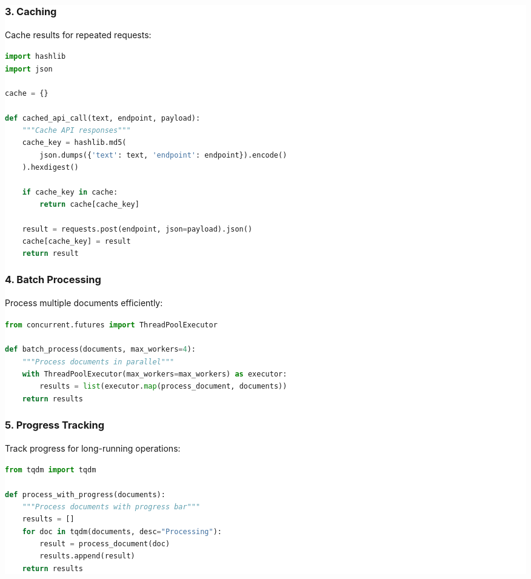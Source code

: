 ### 3. Caching

Cache results for repeated requests:

```python
import hashlib
import json

cache = {}

def cached_api_call(text, endpoint, payload):
    """Cache API responses"""
    cache_key = hashlib.md5(
        json.dumps({'text': text, 'endpoint': endpoint}).encode()
    ).hexdigest()

    if cache_key in cache:
        return cache[cache_key]

    result = requests.post(endpoint, json=payload).json()
    cache[cache_key] = result
    return result
```

### 4. Batch Processing

Process multiple documents efficiently:

```python
from concurrent.futures import ThreadPoolExecutor

def batch_process(documents, max_workers=4):
    """Process documents in parallel"""
    with ThreadPoolExecutor(max_workers=max_workers) as executor:
        results = list(executor.map(process_document, documents))
    return results
```

### 5. Progress Tracking

Track progress for long-running operations:

```python
from tqdm import tqdm

def process_with_progress(documents):
    """Process documents with progress bar"""
    results = []
    for doc in tqdm(documents, desc="Processing"):
        result = process_document(doc)
        results.append(result)
    return results
```
